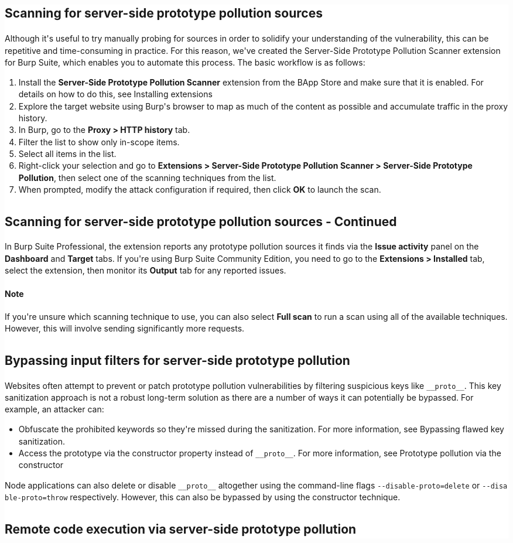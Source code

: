 ## Scanning for server-side prototype pollution sources

Although it's useful to try manually probing for sources in order to solidify your understanding of the vulnerability, this can be repetitive and time-consuming in practice. For this reason, we've created the Server-Side Prototype Pollution Scanner extension for Burp Suite, which enables you to automate this process. The basic workflow is as follows:

1. Install the **Server-Side Prototype Pollution Scanner** extension from the BApp Store and make sure that it is enabled. For details on how to do this, see Installing extensions
2. Explore the target website using Burp's browser to map as much of the content as possible and accumulate traffic in the proxy history.
3. In Burp, go to the **Proxy > HTTP history** tab.
4. Filter the list to show only in-scope items.
5. Select all items in the list.
6. Right-click your selection and go to **Extensions > Server-Side Prototype Pollution Scanner > Server-Side Prototype Pollution**, then select one of the scanning techniques from the list.
7. When prompted, modify the attack configuration if required, then click **OK** to launch the scan.
## Scanning for server-side prototype pollution sources - Continued

In Burp Suite Professional, the extension reports any prototype pollution sources it finds via the **Issue activity** panel on the **Dashboard** and **Target** tabs. If you're using Burp Suite Community Edition, you need to go to the **Extensions > Installed** tab, select the extension, then monitor its **Output** tab for any reported issues.

#### Note

If you're unsure which scanning technique to use, you can also select **Full scan** to run a scan using all of the available techniques. However, this will involve sending significantly more requests.

## Bypassing input filters for server-side prototype pollution

Websites often attempt to prevent or patch prototype pollution vulnerabilities by filtering suspicious keys like `__proto__`. This key sanitization approach is not a robust long-term solution as there are a number of ways it can potentially be bypassed. For example, an attacker can:

- Obfuscate the prohibited keywords so they're missed during the sanitization. For more information, see Bypassing flawed key sanitization.
- Access the prototype via the constructor property instead of `__proto__`. For more information, see Prototype pollution via the constructor

Node applications can also delete or disable `__proto__` altogether using the command-line flags `--disable-proto=delete` or `--disable-proto=throw` respectively. However, this can also be bypassed by using the constructor technique.

## Remote code execution via server-side prototype pollution

